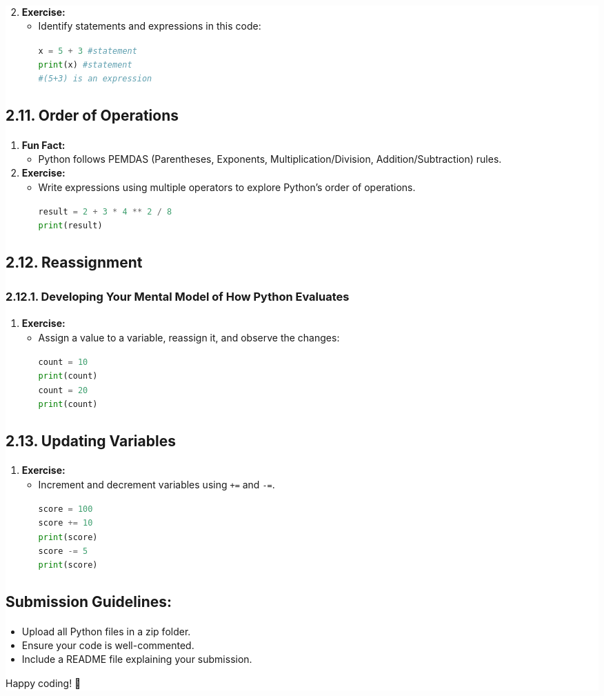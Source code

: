 2. **Exercise:**
   - Identify statements and expressions in this code:
     ```python
     x = 5 + 3 #statement 
     print(x) #statement
     #(5+3) is an expression
     ```

## 2.11. Order of Operations

1. **Fun Fact:**
   - Python follows PEMDAS (Parentheses, Exponents, Multiplication/Division, Addition/Subtraction) rules.
2. **Exercise:**
   - Write expressions using multiple operators to explore Python’s order of operations.
     ```python
     result = 2 + 3 * 4 ** 2 / 8
     print(result)
     ```

## 2.12. Reassignment

### 2.12.1. Developing Your Mental Model of How Python Evaluates

1. **Exercise:**
   - Assign a value to a variable, reassign it, and observe the changes:
     ```python
     count = 10
     print(count)
     count = 20
     print(count)
     ```

## 2.13. Updating Variables

1. **Exercise:**
   - Increment and decrement variables using `+=` and `-=`.
     ```python
     score = 100
     score += 10
     print(score)
     score -= 5
     print(score)
     ```

## Submission Guidelines:

- Upload all Python files in a zip folder.
- Ensure your code is well-commented.
- Include a README file explaining your submission.

Happy coding! 🚀
